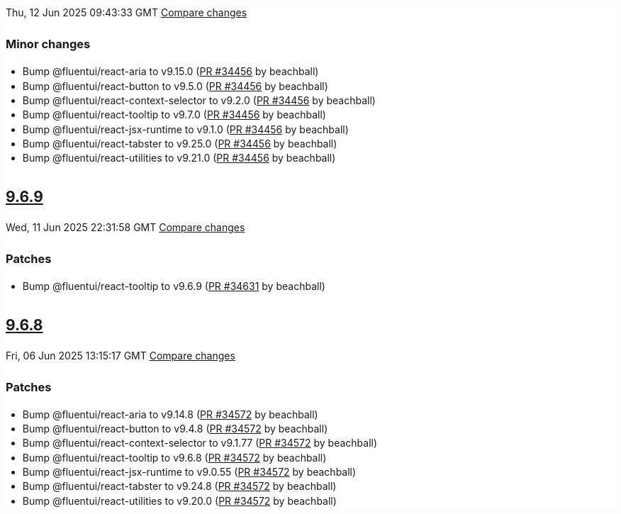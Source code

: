 Thu, 12 Jun 2025 09:43:33 GMT 
[Compare changes](https://github.com/microsoft/fluentui/compare/@fluentui/react-carousel_v9.6.9..@fluentui/react-carousel_v9.7.0)

### Minor changes

- Bump @fluentui/react-aria to v9.15.0 ([PR #34456](https://github.com/microsoft/fluentui/pull/34456) by beachball)
- Bump @fluentui/react-button to v9.5.0 ([PR #34456](https://github.com/microsoft/fluentui/pull/34456) by beachball)
- Bump @fluentui/react-context-selector to v9.2.0 ([PR #34456](https://github.com/microsoft/fluentui/pull/34456) by beachball)
- Bump @fluentui/react-tooltip to v9.7.0 ([PR #34456](https://github.com/microsoft/fluentui/pull/34456) by beachball)
- Bump @fluentui/react-jsx-runtime to v9.1.0 ([PR #34456](https://github.com/microsoft/fluentui/pull/34456) by beachball)
- Bump @fluentui/react-tabster to v9.25.0 ([PR #34456](https://github.com/microsoft/fluentui/pull/34456) by beachball)
- Bump @fluentui/react-utilities to v9.21.0 ([PR #34456](https://github.com/microsoft/fluentui/pull/34456) by beachball)

## [9.6.9](https://github.com/microsoft/fluentui/tree/@fluentui/react-carousel_v9.6.9)

Wed, 11 Jun 2025 22:31:58 GMT 
[Compare changes](https://github.com/microsoft/fluentui/compare/@fluentui/react-carousel_v9.6.8..@fluentui/react-carousel_v9.6.9)

### Patches

- Bump @fluentui/react-tooltip to v9.6.9 ([PR #34631](https://github.com/microsoft/fluentui/pull/34631) by beachball)

## [9.6.8](https://github.com/microsoft/fluentui/tree/@fluentui/react-carousel_v9.6.8)

Fri, 06 Jun 2025 13:15:17 GMT 
[Compare changes](https://github.com/microsoft/fluentui/compare/@fluentui/react-carousel_v9.6.7..@fluentui/react-carousel_v9.6.8)

### Patches

- Bump @fluentui/react-aria to v9.14.8 ([PR #34572](https://github.com/microsoft/fluentui/pull/34572) by beachball)
- Bump @fluentui/react-button to v9.4.8 ([PR #34572](https://github.com/microsoft/fluentui/pull/34572) by beachball)
- Bump @fluentui/react-context-selector to v9.1.77 ([PR #34572](https://github.com/microsoft/fluentui/pull/34572) by beachball)
- Bump @fluentui/react-tooltip to v9.6.8 ([PR #34572](https://github.com/microsoft/fluentui/pull/34572) by beachball)
- Bump @fluentui/react-jsx-runtime to v9.0.55 ([PR #34572](https://github.com/microsoft/fluentui/pull/34572) by beachball)
- Bump @fluentui/react-tabster to v9.24.8 ([PR #34572](https://github.com/microsoft/fluentui/pull/34572) by beachball)
- Bump @fluentui/react-utilities to v9.20.0 ([PR #34572](https://github.com/microsoft/fluentui/pull/34572) by beachball)
